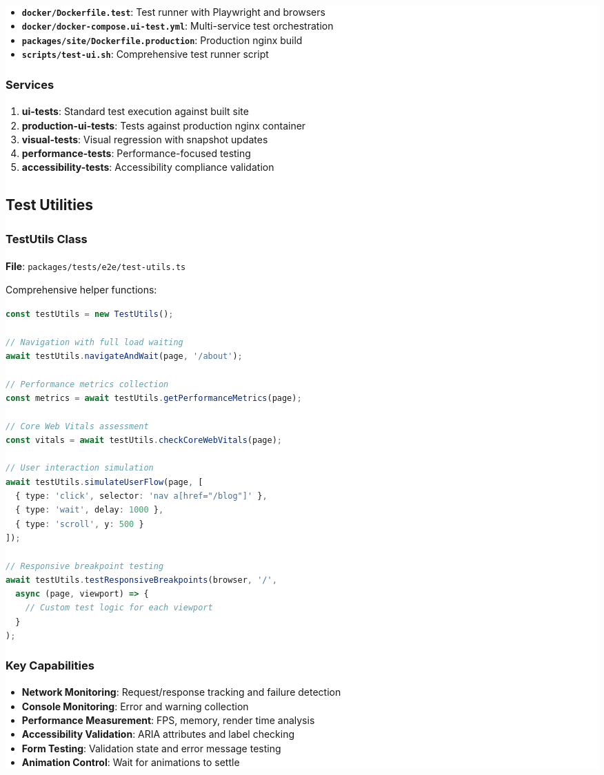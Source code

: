 - **`docker/Dockerfile.test`**: Test runner with Playwright and browsers
- **`docker/docker-compose.ui-test.yml`**: Multi-service test orchestration
- **`packages/site/Dockerfile.production`**: Production nginx build
- **`scripts/test-ui.sh`**: Comprehensive test runner script

### Services

1. **ui-tests**: Standard test execution against built site
2. **production-ui-tests**: Tests against production nginx container
3. **visual-tests**: Visual regression with snapshot updates
4. **performance-tests**: Performance-focused testing
5. **accessibility-tests**: Accessibility compliance validation

## Test Utilities

### TestUtils Class

**File**: `packages/tests/e2e/test-utils.ts`

Comprehensive helper functions:

```typescript
const testUtils = new TestUtils();

// Navigation with full load waiting
await testUtils.navigateAndWait(page, '/about');

// Performance metrics collection
const metrics = await testUtils.getPerformanceMetrics(page);

// Core Web Vitals assessment
const vitals = await testUtils.checkCoreWebVitals(page);

// User interaction simulation
await testUtils.simulateUserFlow(page, [
  { type: 'click', selector: 'nav a[href="/blog"]' },
  { type: 'wait', delay: 1000 },
  { type: 'scroll', y: 500 }
]);

// Responsive breakpoint testing
await testUtils.testResponsiveBreakpoints(browser, '/', 
  async (page, viewport) => {
    // Custom test logic for each viewport
  }
);
```

### Key Capabilities

- **Network Monitoring**: Request/response tracking and failure detection
- **Console Monitoring**: Error and warning collection
- **Performance Measurement**: FPS, memory, render time analysis
- **Accessibility Validation**: ARIA attributes and label checking
- **Form Testing**: Validation state and error message testing
- **Animation Control**: Wait for animations to settle
